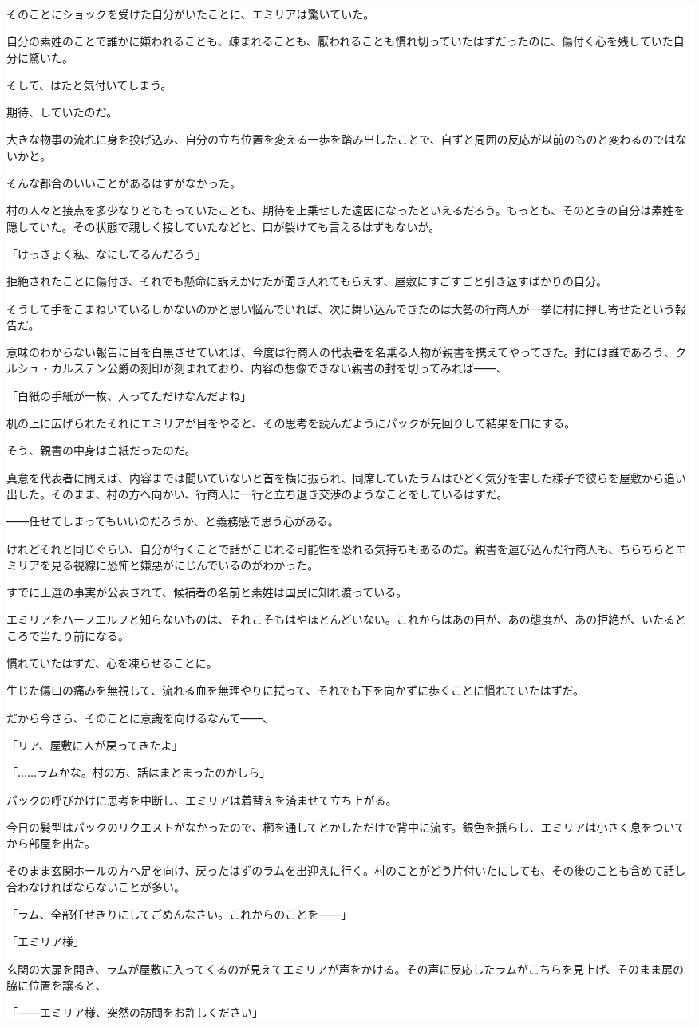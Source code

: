 そのことにショックを受けた自分がいたことに、エミリアは驚いていた。

自分の素姓のことで誰かに嫌われることも、疎まれることも、厭われることも慣れ切っていたはずだったのに、傷付く心を残していた自分に驚いた。

そして、はたと気付いてしまう。

期待、していたのだ。

大きな物事の流れに身を投げ込み、自分の立ち位置を変える一歩を踏み出したことで、自ずと周囲の反応が以前のものと変わるのではないかと。

そんな都合のいいことがあるはずがなかった。

村の人々と接点を多少なりとももっていたことも、期待を上乗せした遠因になったといえるだろう。もっとも、そのときの自分は素姓を隠していた。その状態で親しく接していたなどと、口が裂けても言えるはずもないが。

「けっきょく私、なにしてるんだろう」

拒絶されたことに傷付き、それでも懸命に訴えかけたが聞き入れてもらえず、屋敷にすごすごと引き返すばかりの自分。

そうして手をこまねいているしかないのかと思い悩んでいれば、次に舞い込んできたのは大勢の行商人が一挙に村に押し寄せたという報告だ。

意味のわからない報告に目を白黒させていれば、今度は行商人の代表者を名乗る人物が親書を携えてやってきた。封には誰であろう、クルシュ・カルステン公爵の刻印が刻まれており、内容の想像できない親書の封を切ってみれば――、

「白紙の手紙が一枚、入ってただけなんだよね」

机の上に広げられたそれにエミリアが目をやると、その思考を読んだようにパックが先回りして結果を口にする。

そう、親書の中身は白紙だったのだ。

真意を代表者に問えば、内容までは聞いていないと首を横に振られ、同席していたラムはひどく気分を害した様子で彼らを屋敷から追い出した。そのまま、村の方へ向かい、行商人に一行と立ち退き交渉のようなことをしているはずだ。

――任せてしまってもいいのだろうか、と義務感で思う心がある。

けれどそれと同じぐらい、自分が行くことで話がこじれる可能性を恐れる気持ちもあるのだ。親書を運び込んだ行商人も、ちらちらとエミリアを見る視線に恐怖と嫌悪がにじんでいるのがわかった。

すでに王選の事実が公表されて、候補者の名前と素姓は国民に知れ渡っている。

エミリアをハーフエルフと知らないものは、それこそもはやほとんどいない。これからはあの目が、あの態度が、あの拒絶が、いたるところで当たり前になる。

慣れていたはずだ、心を凍らせることに。

生じた傷口の痛みを無視して、流れる血を無理やりに拭って、それでも下を向かずに歩くことに慣れていたはずだ。

だから今さら、そのことに意識を向けるなんて――、

「リア、屋敷に人が戻ってきたよ」

「……ラムかな。村の方、話はまとまったのかしら」

パックの呼びかけに思考を中断し、エミリアは着替えを済ませて立ち上がる。

今日の髪型はパックのリクエストがなかったので、櫛を通してとかしただけで背中に流す。銀色を揺らし、エミリアは小さく息をついてから部屋を出た。

そのまま玄関ホールの方へ足を向け、戻ったはずのラムを出迎えに行く。村のことがどう片付いたにしても、その後のことも含めて話し合わなければならないことが多い。

「ラム、全部任せきりにしてごめんなさい。これからのことを――」

「エミリア様」

玄関の大扉を開き、ラムが屋敷に入ってくるのが見えてエミリアが声をかける。その声に反応したラムがこちらを見上げ、そのまま扉の脇に位置を譲ると、

「――エミリア様、突然の訪問をお許しください」
